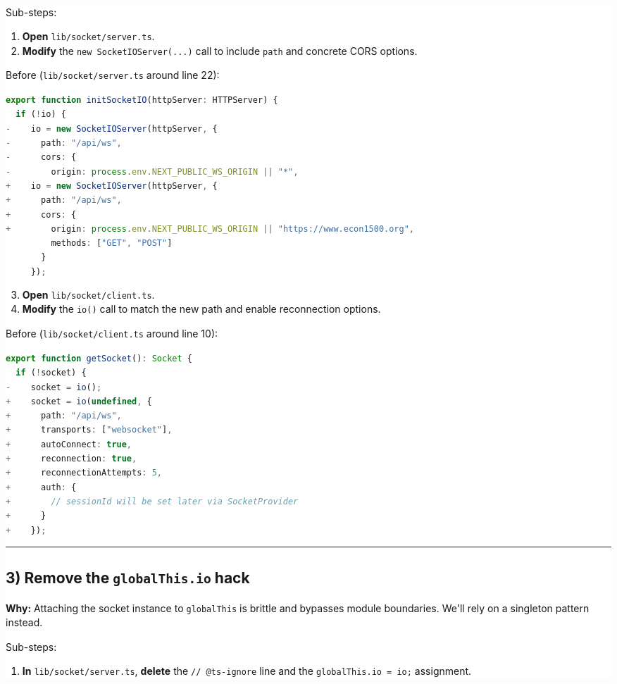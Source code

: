 Sub-steps:

1. **Open** `lib/socket/server.ts`.
2. **Modify** the `new SocketIOServer(...)` call to include `path` and concrete CORS options.

Before (`lib/socket/server.ts` around line 22):

```ts
export function initSocketIO(httpServer: HTTPServer) {
  if (!io) {
-    io = new SocketIOServer(httpServer, {
-      path: "/api/ws",
-      cors: {
-        origin: process.env.NEXT_PUBLIC_WS_ORIGIN || "*",
+    io = new SocketIOServer(httpServer, {
+      path: "/api/ws",
+      cors: {
+        origin: process.env.NEXT_PUBLIC_WS_ORIGIN || "https://www.econ1500.org",
         methods: ["GET", "POST"]
       }
     });
```

3. **Open** `lib/socket/client.ts`.
4. **Modify** the `io()` call to match the new path and enable reconnection options.

Before (`lib/socket/client.ts` around line 10):

```ts
export function getSocket(): Socket {
  if (!socket) {
-    socket = io();
+    socket = io(undefined, {
+      path: "/api/ws",
+      transports: ["websocket"],
+      autoConnect: true,
+      reconnection: true,
+      reconnectionAttempts: 5,
+      auth: {
+        // sessionId will be set later via SocketProvider
+      }
+    });
```

---

## 3) Remove the `globalThis.io` hack

**Why:** Attaching the socket instance to `globalThis` is brittle and bypasses module boundaries. We'll rely on a singleton pattern instead.

Sub-steps:

1. **In** `lib/socket/server.ts`, **delete** the `// @ts-ignore` line and the `globalThis.io = io;` assignment.
